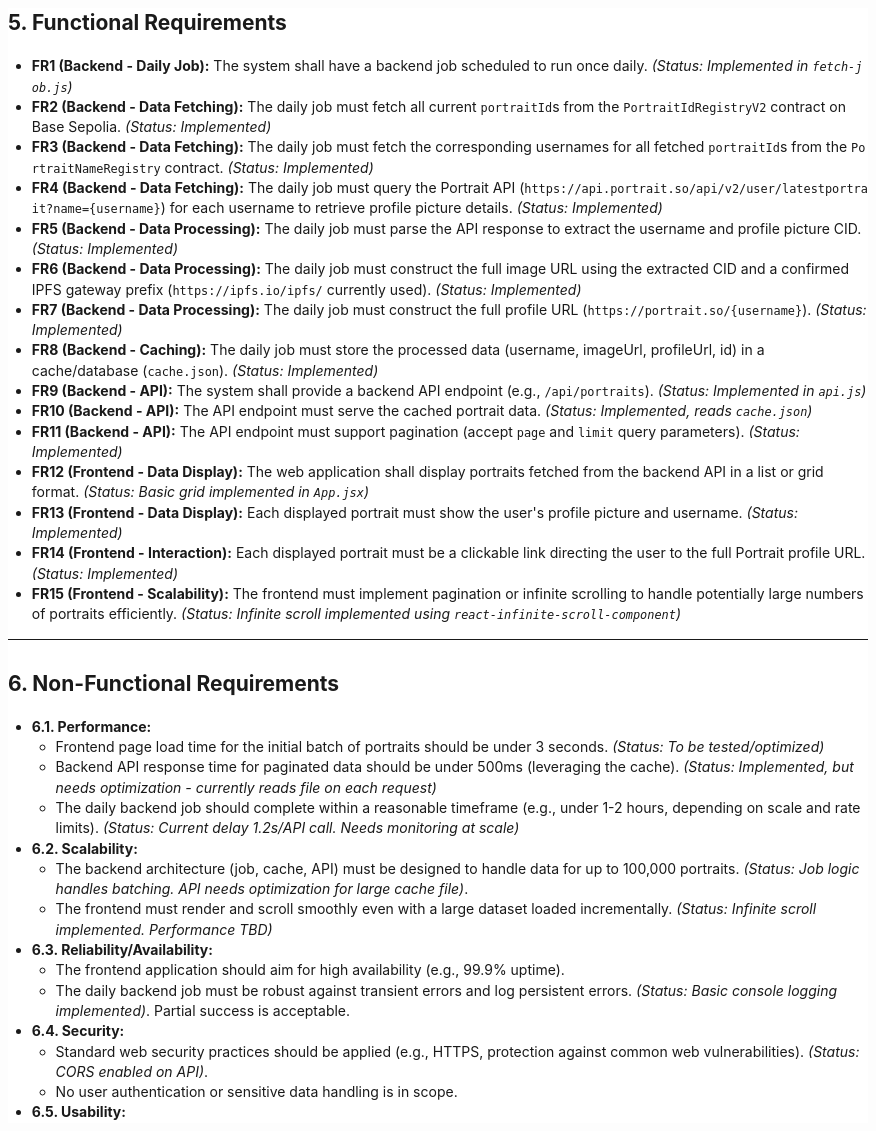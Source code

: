 
## 5. Functional Requirements

* **FR1 (Backend - Daily Job):** The system shall have a backend job scheduled to run once daily. *(Status: Implemented in `fetch-job.js`)*
* **FR2 (Backend - Data Fetching):** The daily job must fetch all current `portraitId`s from the `PortraitIdRegistryV2` contract on Base Sepolia. *(Status: Implemented)*
* **FR3 (Backend - Data Fetching):** The daily job must fetch the corresponding usernames for all fetched `portraitId`s from the `PortraitNameRegistry` contract. *(Status: Implemented)*
* **FR4 (Backend - Data Fetching):** The daily job must query the Portrait API (`https://api.portrait.so/api/v2/user/latestportrait?name={username}`) for each username to retrieve profile picture details. *(Status: Implemented)*
* **FR5 (Backend - Data Processing):** The daily job must parse the API response to extract the username and profile picture CID. *(Status: Implemented)*
* **FR6 (Backend - Data Processing):** The daily job must construct the full image URL using the extracted CID and a confirmed IPFS gateway prefix (`https://ipfs.io/ipfs/` currently used). *(Status: Implemented)*
* **FR7 (Backend - Data Processing):** The daily job must construct the full profile URL (`https://portrait.so/{username}`). *(Status: Implemented)*
* **FR8 (Backend - Caching):** The daily job must store the processed data (username, imageUrl, profileUrl, id) in a cache/database (`cache.json`). *(Status: Implemented)*
* **FR9 (Backend - API):** The system shall provide a backend API endpoint (e.g., `/api/portraits`). *(Status: Implemented in `api.js`)*
* **FR10 (Backend - API):** The API endpoint must serve the cached portrait data. *(Status: Implemented, reads `cache.json`)*
* **FR11 (Backend - API):** The API endpoint must support pagination (accept `page` and `limit` query parameters). *(Status: Implemented)*
* **FR12 (Frontend - Data Display):** The web application shall display portraits fetched from the backend API in a list or grid format. *(Status: Basic grid implemented in `App.jsx`)*
* **FR13 (Frontend - Data Display):** Each displayed portrait must show the user's profile picture and username. *(Status: Implemented)*
* **FR14 (Frontend - Interaction):** Each displayed portrait must be a clickable link directing the user to the full Portrait profile URL. *(Status: Implemented)*
* **FR15 (Frontend - Scalability):** The frontend must implement pagination or infinite scrolling to handle potentially large numbers of portraits efficiently. *(Status: Infinite scroll implemented using `react-infinite-scroll-component`)*

---

## 6. Non-Functional Requirements

* **6.1. Performance:**
    * Frontend page load time for the initial batch of portraits should be under 3 seconds. *(Status: To be tested/optimized)*
    * Backend API response time for paginated data should be under 500ms (leveraging the cache). *(Status: Implemented, but needs optimization - currently reads file on each request)*
    * The daily backend job should complete within a reasonable timeframe (e.g., under 1-2 hours, depending on scale and rate limits). *(Status: Current delay 1.2s/API call. Needs monitoring at scale)*
* **6.2. Scalability:**
    * The backend architecture (job, cache, API) must be designed to handle data for up to 100,000 portraits. *(Status: Job logic handles batching. API needs optimization for large cache file)*.
    * The frontend must render and scroll smoothly even with a large dataset loaded incrementally. *(Status: Infinite scroll implemented. Performance TBD)*
* **6.3. Reliability/Availability:**
    * The frontend application should aim for high availability (e.g., 99.9% uptime).
    * The daily backend job must be robust against transient errors and log persistent errors. *(Status: Basic console logging implemented)*. Partial success is acceptable.
* **6.4. Security:**
    * Standard web security practices should be applied (e.g., HTTPS, protection against common web vulnerabilities). *(Status: CORS enabled on API)*.
    * No user authentication or sensitive data handling is in scope.
* **6.5. Usability:**